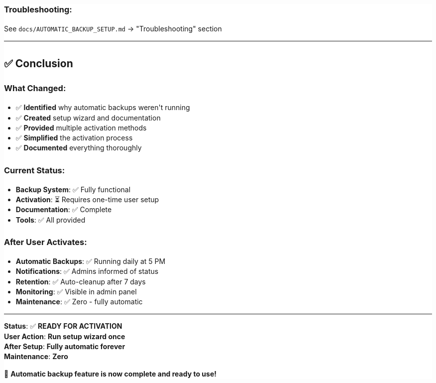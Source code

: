 ### Troubleshooting:
See `docs/AUTOMATIC_BACKUP_SETUP.md` → "Troubleshooting" section

---

## ✅ Conclusion

### What Changed:
- ✅ **Identified** why automatic backups weren't running
- ✅ **Created** setup wizard and documentation
- ✅ **Provided** multiple activation methods
- ✅ **Simplified** the activation process
- ✅ **Documented** everything thoroughly

### Current Status:
- **Backup System**: ✅ Fully functional
- **Activation**: ⏳ Requires one-time user setup
- **Documentation**: ✅ Complete
- **Tools**: ✅ All provided

### After User Activates:
- **Automatic Backups**: ✅ Running daily at 5 PM
- **Notifications**: ✅ Admins informed of status
- **Retention**: ✅ Auto-cleanup after 7 days
- **Monitoring**: ✅ Visible in admin panel
- **Maintenance**: ✅ Zero - fully automatic

---

**Status**: ✅ **READY FOR ACTIVATION**  
**User Action**: **Run setup wizard once**  
**After Setup**: **Fully automatic forever**  
**Maintenance**: **Zero**

🎉 **Automatic backup feature is now complete and ready to use!**
